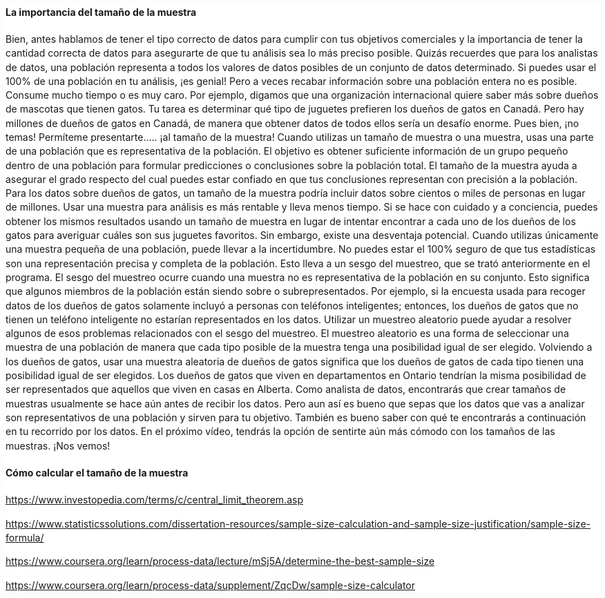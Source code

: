 #### La importancia del tamaño de la muestra

Bien, antes hablamos de tener el tipo correcto de datos para cumplir con tus objetivos comerciales y la importancia de tener la cantidad correcta de datos para asegurarte de que tu análisis sea lo más preciso posible. Quizás recuerdes que para los analistas de datos, una población representa a todos los valores de datos posibles de un conjunto de datos determinado. Si puedes usar el 100% de una población en tu análisis, ¡es genial! Pero a veces recabar información sobre una población entera no es posible. Consume mucho tiempo o es muy caro. Por ejemplo, digamos que una organización internacional quiere saber más sobre dueños de mascotas que tienen gatos. Tu tarea es determinar qué tipo de juguetes prefieren los dueños de gatos en Canadá. Pero hay millones de dueños de gatos en Canadá, de manera que obtener datos de todos ellos sería un desafío enorme. Pues bien, ¡no temas! Permíteme presentarte..... ¡al tamaño de la muestra! Cuando utilizas un tamaño de muestra o una muestra, usas una parte de una población que es representativa de la población. El objetivo es obtener suficiente información de un grupo pequeño dentro de una población para formular predicciones o conclusiones sobre la población total. El tamaño de la muestra ayuda a asegurar el grado respecto del cual puedes estar confiado en que tus conclusiones representan con precisión a la población. Para los datos sobre dueños de gatos, un tamaño de la muestra podría incluir datos sobre cientos o miles de personas en lugar de millones. Usar una muestra para análisis es más rentable y lleva menos tiempo. Si se hace con cuidado y a conciencia, puedes obtener los mismos resultados usando un tamaño de muestra en lugar de intentar encontrar a cada uno de los dueños de los gatos para averiguar cuáles son sus juguetes favoritos. Sin embargo, existe una desventaja potencial. Cuando utilizas únicamente una muestra pequeña de una población, puede llevar a la incertidumbre. No puedes estar el 100% seguro de que tus estadísticas son una representación precisa y completa de la población. Esto lleva a un sesgo del muestreo, que se trató anteriormente en el programa. El sesgo del muestreo ocurre cuando una muestra no es representativa de la población en su conjunto. Esto significa que algunos miembros de la población están siendo sobre o subrepresentados. Por ejemplo, si la encuesta usada para recoger datos de los dueños de gatos solamente incluyó a personas con teléfonos inteligentes; entonces, los dueños de gatos que no tienen un teléfono inteligente no estarían representados en los datos. Utilizar un muestreo aleatorio puede ayudar a resolver algunos de esos problemas relacionados con el sesgo del muestreo. El muestreo aleatorio es una forma de seleccionar una muestra de una población de manera que cada tipo posible de la muestra tenga una posibilidad igual de ser elegido. Volviendo a los dueños de gatos, usar una muestra aleatoria de dueños de gatos significa que los dueños de gatos de cada tipo tienen una posibilidad igual de ser elegidos. Los dueños de gatos que viven en departamentos en Ontario tendrían la misma posibilidad de ser representados que aquellos que viven en casas en Alberta. Como analista de datos, encontrarás que crear tamaños de muestras usualmente se hace aún antes de recibir los datos. Pero aun así es bueno que sepas que los datos que vas a analizar son representativos de una población y sirven para tu objetivo. También es bueno saber con qué te encontrarás a continuación en tu recorrido por los datos. En el próximo vídeo, tendrás la opción de sentirte aún más cómodo con los tamaños de las muestras. ¡Nos vemos!

#### Cómo calcular el tamaño de la muestra

<https://www.investopedia.com/terms/c/central_limit_theorem.asp>

<https://www.statisticssolutions.com/dissertation-resources/sample-size-calculation-and-sample-size-justification/sample-size-formula/>

<https://www.coursera.org/learn/process-data/lecture/mSj5A/determine-the-best-sample-size>

<https://www.coursera.org/learn/process-data/supplement/ZqcDw/sample-size-calculator>
